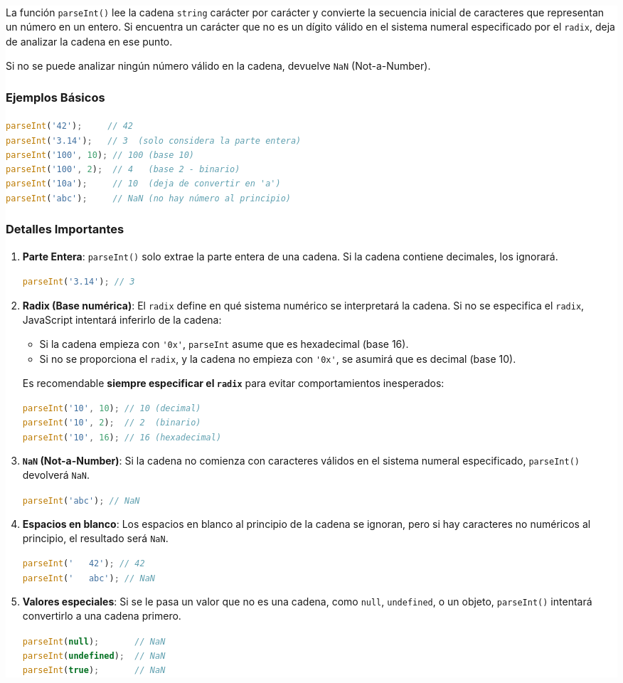 La función `parseInt()` lee la cadena `string` carácter por carácter y convierte la secuencia inicial de caracteres que representan un número en un entero. Si encuentra un carácter que no es un dígito válido en el sistema numeral especificado por el `radix`, deja de analizar la cadena en ese punto.

Si no se puede analizar ningún número válido en la cadena, devuelve `NaN` (Not-a-Number).

### Ejemplos Básicos

```javascript
parseInt('42');     // 42
parseInt('3.14');   // 3  (solo considera la parte entera)
parseInt('100', 10); // 100 (base 10)
parseInt('100', 2);  // 4   (base 2 - binario)
parseInt('10a');     // 10  (deja de convertir en 'a')
parseInt('abc');     // NaN (no hay número al principio)
```

### Detalles Importantes

1. **Parte Entera**: `parseInt()` solo extrae la parte entera de una cadena. Si la cadena contiene decimales, los ignorará.
   ```javascript
   parseInt('3.14'); // 3
   ```

2. **Radix (Base numérica)**: El `radix` define en qué sistema numérico se interpretará la cadena. Si no se especifica el `radix`, JavaScript intentará inferirlo de la cadena:
   - Si la cadena empieza con `'0x'`, `parseInt` asume que es hexadecimal (base 16).
   - Si no se proporciona el `radix`, y la cadena no empieza con `'0x'`, se asumirá que es decimal (base 10).
   
   Es recomendable **siempre especificar el `radix`** para evitar comportamientos inesperados:
   ```javascript
   parseInt('10', 10); // 10 (decimal)
   parseInt('10', 2);  // 2  (binario)
   parseInt('10', 16); // 16 (hexadecimal)
   ```

3. **`NaN` (Not-a-Number)**: Si la cadena no comienza con caracteres válidos en el sistema numeral especificado, `parseInt()` devolverá `NaN`.
   ```javascript
   parseInt('abc'); // NaN
   ```

4. **Espacios en blanco**: Los espacios en blanco al principio de la cadena se ignoran, pero si hay caracteres no numéricos al principio, el resultado será `NaN`.
   ```javascript
   parseInt('   42'); // 42
   parseInt('   abc'); // NaN
   ```

5. **Valores especiales**: Si se le pasa un valor que no es una cadena, como `null`, `undefined`, o un objeto, `parseInt()` intentará convertirlo a una cadena primero.
   ```javascript
   parseInt(null);       // NaN
   parseInt(undefined);  // NaN
   parseInt(true);       // NaN
   ```
